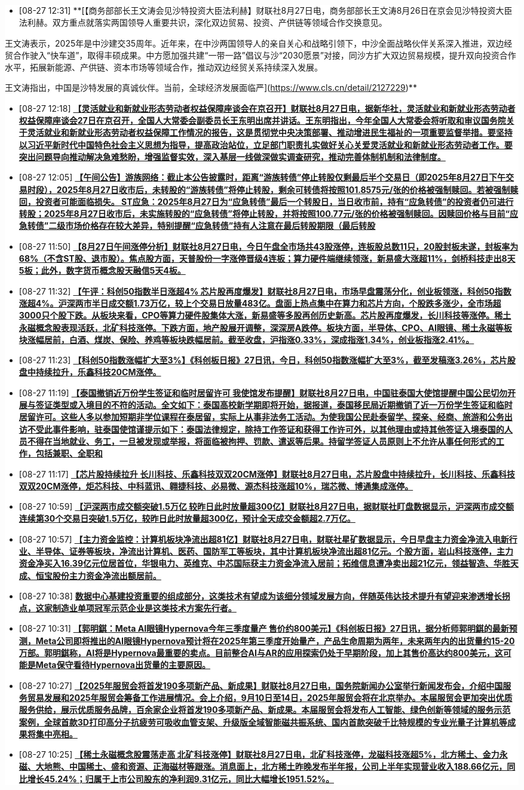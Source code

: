   - [08-27 12:31] **[【商务部部长王文涛会见沙特投资大臣法利赫】财联社8月27日电，商务部部长王文涛8月26日在京会见沙特投资大臣法利赫。双方重点就落实两国领导人重要共识，深化双边贸易、投资、产供链等领域合作交换意见。

王文涛表示，2025年是中沙建交35周年。近年来，在中沙两国领导人的亲自关心和战略引领下，中沙全面战略伙伴关系深入推进，双边经贸合作驶入“快车道”，取得丰硕成果。中方愿加强共建“一带一路”倡议与沙“2030愿景”对接，同沙方扩大双边贸易规模，提升双向投资合作水平，拓展新能源、产供链、资本市场等领域合作，推动双边经贸关系持续深入发展。

王文涛指出，中国是沙特发展的真诚伙伴。当前，全球经济发展面临严](https://www.cls.cn/detail/2127229)**

  - [08-27 12:18] **[【灵活就业和新就业形态劳动者权益保障座谈会在京召开】财联社8月27日电，据新华社，灵活就业和新就业形态劳动者权益保障座谈会27日在京召开，全国人大常委会副委员长王东明出席并讲话。王东明指出，今年全国人大常委会将听取和审议国务院关于灵活就业和新就业形态劳动者权益保障工作情况的报告，这是贯彻党中央决策部署、推动增进民生福祉的一项重要监督举措。要坚持以习近平新时代中国特色社会主义思想为指导，提高政治站位，立足部门职责扎实做好关心关爱灵活就业和新就业形态劳动者工作。要突出问题导向推动解决急难愁盼，增强监督实效，深入基层一线做深做实调查研究，推动完善体制机制和法律制度。](https://www.cls.cn/detail/2127225)**

  - [08-27 12:05] **[【午间公告】游族网络：截止本公告披露时，距离“游族转债”停止转股仅剩最后半个交易日（即2025年8月27日下午交易时段），2025年8月27日收市后，未转股的“游族转债”将停止转股，剩余可转债将按照101.8575元/张的价格被强制赎回。若被强制赎回，投资者可能面临损失。
ST应急：2025年8月27日为“应急转债”最后一个转股日，当日收市前，持有“应急转债”的投资者仍可进行转股；2025年8月27日收市后，未实施转股的“应急转债”将停止转股，并将按照100.77元/张的价格被强制赎回。因赎回价格与目前“应急转债”二级市场价格存在较大差异，特别提醒“应急转债”持有人注意在最后转股期限（最后转股](https://www.cls.cn/detail/2127215)**

  - [08-27 11:50] **[【8月27日午间涨停分析】财联社8月27日电，今日午盘全市场共43股涨停，连板股总数11只，20股封板未遂，封板率为68%（不含ST股、退市股）。焦点股方面，天普股份一字涨停晋级4连板；算力硬件端继续领涨，新易盛大涨超11%，剑桥科技走出8天5板；此外，数字货币概念股天融信5天4板。](https://www.cls.cn/detail/2127206)**

  - [08-27 11:32] **[【午评：科创50指数半日涨超4% 芯片股再度爆发】财联社8月27日电，市场早盘震荡分化，创业板领涨，科创50指数涨超4%。沪深两市半日成交额1.73万亿，较上个交易日放量483亿。盘面上热点集中在算力和芯片方向，个股跌多涨少，全市场超3000只个股下跌。从板块来看，CPO等算力硬件股集体大涨，新易盛等多股再创历史新高。芯片股再度爆发，长川科技等涨停。稀土永磁概念股表现活跃，北矿科技涨停。下跌方面，地产股展开调整，深深房A跌停。板块方面，半导体、CPO、AI眼镜、稀土永磁等板块涨幅居前，白酒、煤炭、保险、养鸡等板块跌幅居前。截至收盘，沪指涨0.33%，深成指涨1.34%，创业板指涨2.41%。](https://www.cls.cn/detail/2127187)**

  - [08-27 11:23] **[【科创50指数涨幅扩大至3%】《科创板日报》27日讯，今日，科创50指数涨幅扩大至3%，截至发稿涨3.26%，芯片股盘中持续拉升，乐鑫科技20CM涨停。](https://www.cls.cn/detail/2127181)**

  - [08-27 11:19] **[【泰国撤销近万份学生签证和临时居留许可 我使馆发布提醒】财联社8月27日电，中国驻泰国大使馆提醒中国公民切勿开展与签证类型或入境目的不符的活动。全文如下：泰国高校新学期即将开始，据报道，泰国移民局近期撤销了近一万份学生签证和临时居留许可。这些人多以参加短期非学位课程在泰居留，实际上从事非法务工活动。为使我国公民赴泰留学、探亲、经商、旅游和公务出访不受此事件影响，驻泰国使馆谨提示如下：泰国法律规定，除持工作签证和获得工作许可外，以其他理由或持其他签证入境泰国的人员不得在当地就业、务工，一旦被发现或举报，将面临被拘押、罚款、遣返等后果。持留学签证人员原则上不允许从事任何形式的工作，包括兼职、全职和](https://www.cls.cn/detail/2127180)**

  - [08-27 11:17] **[【芯片股持续拉升 长川科技、乐鑫科技双双20CM涨停】财联社8月27日电，芯片股盘中持续拉升，长川科技、乐鑫科技双双20CM涨停，炬芯科技、中科蓝讯、翱捷科技、必易微、源杰科技涨超10%，瑞芯微、博通集成涨停。](https://www.cls.cn/detail/2127176)**

  - [08-27 10:59] **[【沪深两市成交额突破1.5万亿 较昨日此时放量超300亿】财联社8月27日电，据财联社盯盘数据显示，沪深两市成交额连续第30个交易日突破1.5万亿，较昨日此时放量超300亿，预计全天成交金额超2.7万亿。](https://www.cls.cn/detail/2127131)**

  - [08-27 10:57] **[【主力资金监控：计算机板块净流出超81亿】财联社8月27日电，财联社星矿数据显示，今日早盘主力资金净流入电新行业、半导体、证券等板块，净流出计算机、医药、国防军工等板块，其中计算机板块净流出超81亿元。个股方面，岩山科技涨停，主力资金净买入16.39亿元位居首位，华银电力、英维克、中芯国际获主力资金净流入居前；拓维信息遭净卖出超21亿元，领益智造、华胜天成、恒宝股份主力资金净流出额居前。](https://www.cls.cn/detail/2127124)**

  - [08-27 10:38] **[数据中心基建投资重要的组成部分，这类技术有望成为该细分领域发展方向，伴随英伟达技术提升有望迎来渗透增长拐点，这家制造业单项冠军示范企业是这类技术方案先行者。](https://www.cls.cn/detail/2127107)**

  - [08-27 10:31] **[【郭明錤：Meta AI眼镜Hypernova今年三季度量产 售价约800美元】《科创板日报》27日讯，据分析师郭明錤的最新预测，Meta公司即将推出的AI眼镜Hypernova预计将在2025年第三季度开始量产，产品生命周期为两年，未来两年内的出货量约15-20万部。郭明錤称，AI将是Hypernova最重要的卖点。目前整合AI与AR的应用探索仍处于早期阶段，加上其售价高达约800美元，这可能是Meta保守看待Hypernova出货量的主要原因。](https://www.cls.cn/detail/2127080)**

  - [08-27 10:27] **[【2025年服贸会将首发190多项新产品、新成果】财联社8月27日电，国务院新闻办公室举行新闻发布会，介绍中国服务贸易发展和2025年服贸会筹备工作进展情况。会上介绍，9月10日至14日，2025年服贸会将在北京举办。本届服贸会更加突出优质服务供给，展示优质服务品牌，百余家企业将首发190多项新产品、新成果。本届服贸会将发布人工智能、绿色创新等领域的服务示范案例，全球首款3D打印高分子抗疲劳可吸收血管支架、升级版全域智能磁共振系统、国内首款突破千比特规模的专业光量子计算机等成果将集中亮相。](https://www.cls.cn/detail/2127098)**

  - [08-27 10:25] **[【稀土永磁概念股震荡走高 北矿科技涨停】财联社8月27日电，北矿科技涨停，龙磁科技涨超5%，北方稀土、金力永磁、大地熊、中国稀土、盛和资源、正海磁材等跟涨。消息面上，北方稀土昨晚发布半年报，公司上半年实现营业收入188.66亿元，同比增长45.24%；归属于上市公司股东的净利润9.31亿元，同比大幅增长1951.52%。](https://www.cls.cn/detail/2127096)**
